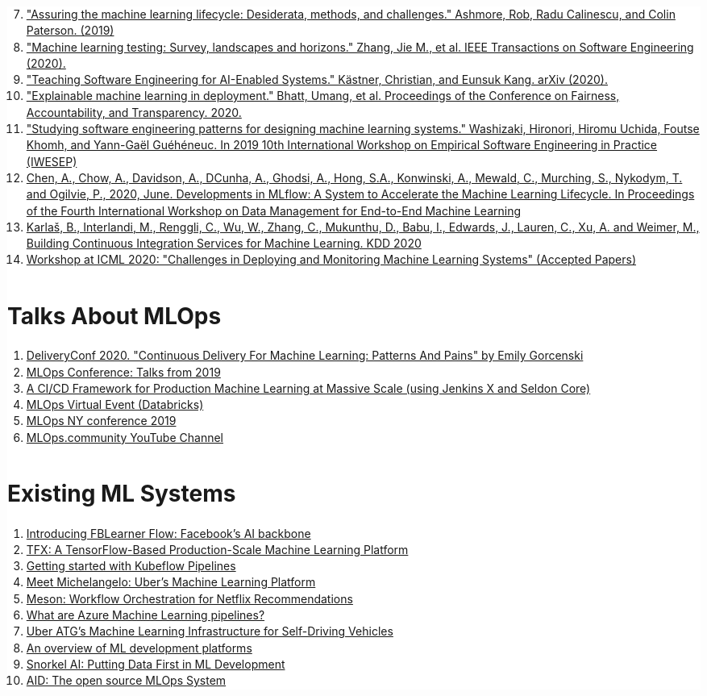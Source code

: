 7. ["Assuring the machine learning lifecycle: Desiderata, methods, and challenges." Ashmore, Rob, Radu Calinescu, and Colin Paterson. (2019)](https://arxiv.org/pdf/1905.04223.pdf)
7. ["Machine learning testing: Survey, landscapes and horizons." Zhang, Jie M., et al. IEEE Transactions on Software Engineering (2020).](https://arxiv.org/pdf/1906.10742.pdf)
10. ["Teaching Software Engineering for AI-Enabled Systems." Kästner, Christian, and Eunsuk Kang. arXiv (2020).](https://arxiv.org/pdf/2001.06691.pdf)
8. ["Explainable machine learning in deployment." Bhatt, Umang, et al. Proceedings of the Conference on Fairness, Accountability, and Transparency. 2020.](https://dl.acm.org/doi/pdf/10.1145/3351095.3375624)
9. ["Studying software engineering patterns for designing machine learning systems." Washizaki, Hironori, Hiromu Uchida, Foutse Khomh, and Yann-Gaël Guéhéneuc. In 2019 10th International Workshop on Empirical Software Engineering in Practice (IWESEP)](https://arxiv.org/pdf/1910.04736.pdf)
10. [Chen, A., Chow, A., Davidson, A., DCunha, A., Ghodsi, A., Hong, S.A., Konwinski, A., Mewald, C., Murching, S., Nykodym, T. and Ogilvie, P., 2020, June. Developments in MLflow: A System to Accelerate the Machine Learning Lifecycle. In Proceedings of the Fourth International Workshop on Data Management for End-to-End Machine Learning](https://dl.acm.org/doi/pdf/10.1145/3399579.3399867)
11. [Karlaš, B., Interlandi, M., Renggli, C., Wu, W., Zhang, C., Mukunthu, D., Babu, I., Edwards, J., Lauren, C., Xu, A. and Weimer, M., Building Continuous Integration Services for Machine Learning. KDD 2020](http://pages.cs.wisc.edu/~wentaowu/papers/kdd20-ci-for-ml.pdf)
12. [Workshop at ICML 2020: "Challenges in Deploying and Monitoring Machine Learning Systems" (Accepted Papers)](https://icml.cc/Conferences/2020/Schedule?showEvent=5738)


<a name="talsk-about-mlops"></a>
# Talks About MLOps

1. [DeliveryConf 2020. "Continuous Delivery For Machine Learning: Patterns And Pains" by Emily Gorcenski](https://youtu.be/bFW5mZmj0nQ)
2. [MLOps Conference: Talks from 2019](https://www.mlopsconf.com?wix-vod-comp-id=comp-k1ry4afh)
3. [A CI/CD Framework for Production Machine Learning at Massive Scale (using Jenkins X and Seldon Core)](https://youtu.be/68_Phxwaj-k)
4. [MLOps Virtual Event (Databricks)](https://youtu.be/9Ehh7Vl7ByM)
5. [MLOps NY conference 2019](https://www.iguazio.com/mlops-nyc-sessions/)
6. [MLOps.community YouTube Channel](https://www.youtube.com/channel/UCG6qpjVnBTTT8wLGBygANOQ)

<a name="existing-ml-systems"></a>
# Existing ML Systems

1. [Introducing FBLearner Flow: Facebook’s AI backbone](https://engineering.fb.com/ml-applications/introducing-fblearner-flow-facebook-s-ai-backbone/)
2. [TFX: A TensorFlow-Based Production-Scale Machine Learning Platform](https://dl.acm.org/doi/pdf/10.1145/3097983.3098021?download=true)
3. [Getting started with Kubeflow Pipelines](https://cloud.google.com/blog/products/ai-machine-learning/getting-started-kubeflow-pipelines)
4. [Meet Michelangelo: Uber’s Machine Learning Platform](https://eng.uber.com/michelangelo/)
5. [Meson: Workflow Orchestration for Netflix Recommendations](https://netflixtechblog.com/meson-workflow-orchestration-for-netflix-recommendations-fc932625c1d9)
6. [What are Azure Machine Learning pipelines?](https://docs.microsoft.com/en-gb/azure/machine-learning/concept-ml-pipelines)
7. [Uber ATG’s Machine Learning Infrastructure for Self-Driving Vehicles](https://eng.uber.com/machine-learning-model-life-cycle-version-control/)
8. [An overview of ML development platforms](https://www.linkedin.com/pulse/overview-ml-development-platforms-louis-dorard/?utm_source=podia&utm_medium=broadcast&utm_campaign=171187)
9. [Snorkel AI: Putting Data First in ML Development](https://www.snorkel.ai/07-14-2020-snorkel-ai-launch.html)
10. [AID: The open source MLOps System](https://github.com/autoai-org/AID/)
